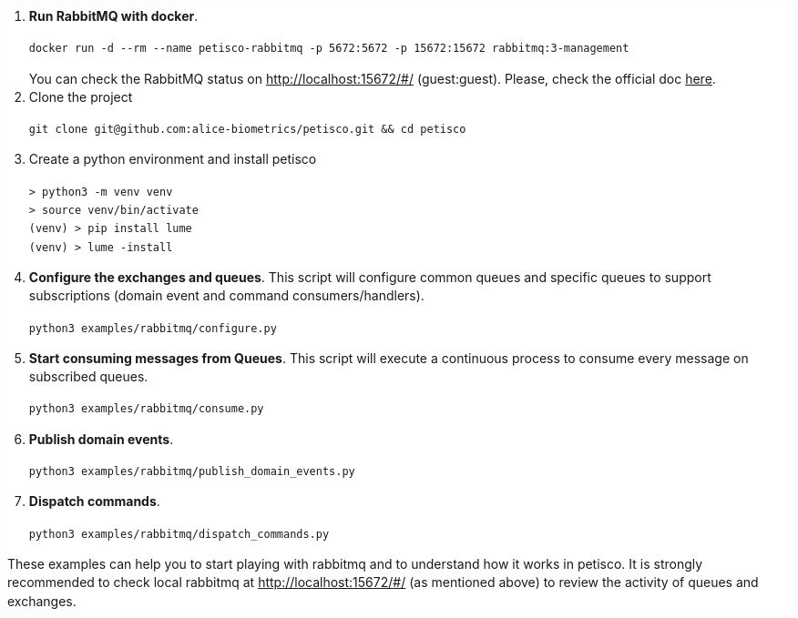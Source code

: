 1. **Run RabbitMQ with docker**.
    ```console
    docker run -d --rm --name petisco-rabbitmq -p 5672:5672 -p 15672:15672 rabbitmq:3-management
    ```
    You can check the RabbitMQ status on [http://localhost:15672/#/](http://localhost:15672/#/) (guest:guest). Please, 
    check the official doc [here](https://www.rabbitmq.com/download.html).
2. Clone the project
    ```console
    git clone git@github.com:alice-biometrics/petisco.git && cd petisco
    ```
3. Create a python environment and install petisco
    ```console
    > python3 -m venv venv
    > source venv/bin/activate
    (venv) > pip install lume
    (venv) > lume -install
    ```
4. **Configure the exchanges and queues**. This script will configure common queues and specific queues to support subscriptions (domain event and command consumers/handlers).
    ```console
    python3 examples/rabbitmq/configure.py
    ```
5. **Start consuming messages from Queues**. This script will execute a continuous process to consume every message on subscribed queues. 
    ```console
    python3 examples/rabbitmq/consume.py
    ```
6. **Publish domain events**.
    ```console
    python3 examples/rabbitmq/publish_domain_events.py
    ```
7. **Dispatch commands**.
    ```console
    python3 examples/rabbitmq/dispatch_commands.py
    ```

These examples can help you to start playing with rabbitmq and to understand how it works in petisco. It is strongly 
recommended to check local rabbitmq at [http://localhost:15672/#/](http://localhost:15672/#/) (as mentioned above) to
review the activity of queues and exchanges.
